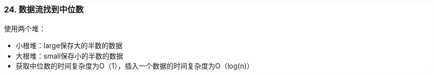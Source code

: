 ### 24. 数据流找到中位数


使用两个堆：
- 小根堆：large保存大的半数的数据
- 大根堆：small保存小的半数的数据
- 获取中位数的时间复杂度为O（1），插入一个数据的时间复杂度为O（log(n)）




